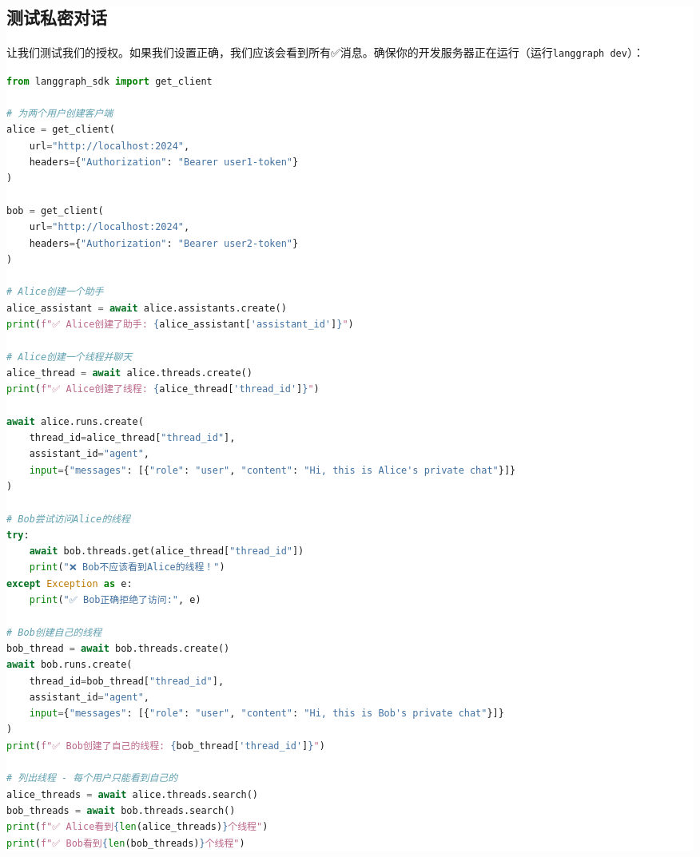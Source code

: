 ## 测试私密对话

让我们测试我们的授权。如果我们设置正确，我们应该会看到所有✅消息。确保你的开发服务器正在运行（运行`langgraph dev`）：

```python
from langgraph_sdk import get_client

# 为两个用户创建客户端
alice = get_client(
    url="http://localhost:2024",
    headers={"Authorization": "Bearer user1-token"}
)

bob = get_client(
    url="http://localhost:2024",
    headers={"Authorization": "Bearer user2-token"}
)

# Alice创建一个助手
alice_assistant = await alice.assistants.create()
print(f"✅ Alice创建了助手: {alice_assistant['assistant_id']}")

# Alice创建一个线程并聊天
alice_thread = await alice.threads.create()
print(f"✅ Alice创建了线程: {alice_thread['thread_id']}")

await alice.runs.create(
    thread_id=alice_thread["thread_id"],
    assistant_id="agent",
    input={"messages": [{"role": "user", "content": "Hi, this is Alice's private chat"}]}
)

# Bob尝试访问Alice的线程
try:
    await bob.threads.get(alice_thread["thread_id"])
    print("❌ Bob不应该看到Alice的线程！")
except Exception as e:
    print("✅ Bob正确拒绝了访问:", e)

# Bob创建自己的线程
bob_thread = await bob.threads.create()
await bob.runs.create(
    thread_id=bob_thread["thread_id"],
    assistant_id="agent",
    input={"messages": [{"role": "user", "content": "Hi, this is Bob's private chat"}]}
)
print(f"✅ Bob创建了自己的线程: {bob_thread['thread_id']}")

# 列出线程 - 每个用户只能看到自己的
alice_threads = await alice.threads.search()
bob_threads = await bob.threads.search()
print(f"✅ Alice看到{len(alice_threads)}个线程")
print(f"✅ Bob看到{len(bob_threads)}个线程")
```
